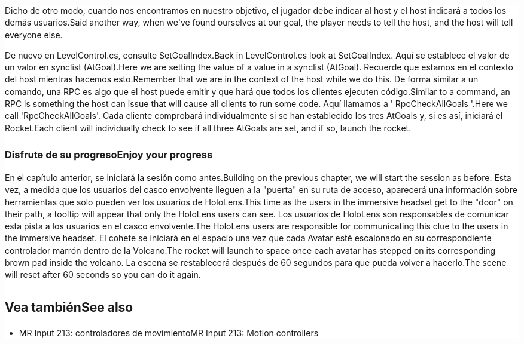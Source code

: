 <span data-ttu-id="deb4c-432">Dicho de otro modo, cuando nos encontramos en nuestro objetivo, el jugador debe indicar al host y el host indicará a todos los demás usuarios.</span><span class="sxs-lookup"><span data-stu-id="deb4c-432">Said another way, when we've found ourselves at our goal, the player needs to tell the host, and the host will tell everyone else.</span></span>

<span data-ttu-id="deb4c-433">De nuevo en LevelControl.cs, consulte SetGoalIndex.</span><span class="sxs-lookup"><span data-stu-id="deb4c-433">Back in LevelControl.cs look at SetGoalIndex.</span></span> <span data-ttu-id="deb4c-434">Aquí se establece el valor de un valor en synclist (AtGoal).</span><span class="sxs-lookup"><span data-stu-id="deb4c-434">Here we are setting the value of a value in a synclist (AtGoal).</span></span> <span data-ttu-id="deb4c-435">Recuerde que estamos en el contexto del host mientras hacemos esto.</span><span class="sxs-lookup"><span data-stu-id="deb4c-435">Remember that we are in the context of the host while we do this.</span></span> <span data-ttu-id="deb4c-436">De forma similar a un comando, una RPC es algo que el host puede emitir y que hará que todos los clientes ejecuten código.</span><span class="sxs-lookup"><span data-stu-id="deb4c-436">Similar to a command, an RPC is something the host can issue that will cause all clients to run some code.</span></span> <span data-ttu-id="deb4c-437">Aquí llamamos a ' RpcCheckAllGoals '.</span><span class="sxs-lookup"><span data-stu-id="deb4c-437">Here we call 'RpcCheckAllGoals'.</span></span> <span data-ttu-id="deb4c-438">Cada cliente comprobará individualmente si se han establecido los tres AtGoals y, si es así, iniciará el Rocket.</span><span class="sxs-lookup"><span data-stu-id="deb4c-438">Each client will individually check to see if all three AtGoals are set, and if so, launch the rocket.</span></span>

### <a name="enjoy-your-progress"></a><span data-ttu-id="deb4c-439">Disfrute de su progreso</span><span class="sxs-lookup"><span data-stu-id="deb4c-439">Enjoy your progress</span></span>

<span data-ttu-id="deb4c-440">En el capítulo anterior, se iniciará la sesión como antes.</span><span class="sxs-lookup"><span data-stu-id="deb4c-440">Building on the previous chapter, we will start the session as before.</span></span> <span data-ttu-id="deb4c-441">Esta vez, a medida que los usuarios del casco envolvente lleguen a la "puerta" en su ruta de acceso, aparecerá una información sobre herramientas que solo pueden ver los usuarios de HoloLens.</span><span class="sxs-lookup"><span data-stu-id="deb4c-441">This time as the users in the immersive headset get to the "door" on their path, a tooltip will appear that only the HoloLens users can see.</span></span> <span data-ttu-id="deb4c-442">Los usuarios de HoloLens son responsables de comunicar esta pista a los usuarios en el casco envolvente.</span><span class="sxs-lookup"><span data-stu-id="deb4c-442">The HoloLens users are responsible for communicating this clue to the users in the immersive headset.</span></span> <span data-ttu-id="deb4c-443">El cohete se iniciará en el espacio una vez que cada Avatar esté escalonado en su correspondiente controlador marrón dentro de la Volcano.</span><span class="sxs-lookup"><span data-stu-id="deb4c-443">The rocket will launch to space once each avatar has stepped on its corresponding brown pad inside the volcano.</span></span> <span data-ttu-id="deb4c-444">La escena se restablecerá después de 60 segundos para que pueda volver a hacerlo.</span><span class="sxs-lookup"><span data-stu-id="deb4c-444">The scene will reset after 60 seconds so you can do it again.</span></span>

## <a name="see-also"></a><span data-ttu-id="deb4c-445">Vea también</span><span class="sxs-lookup"><span data-stu-id="deb4c-445">See also</span></span>
* [<span data-ttu-id="deb4c-446">MR Input 213: controladores de movimiento</span><span class="sxs-lookup"><span data-stu-id="deb4c-446">MR Input 213: Motion controllers</span></span>](mixed-reality-213.md)
